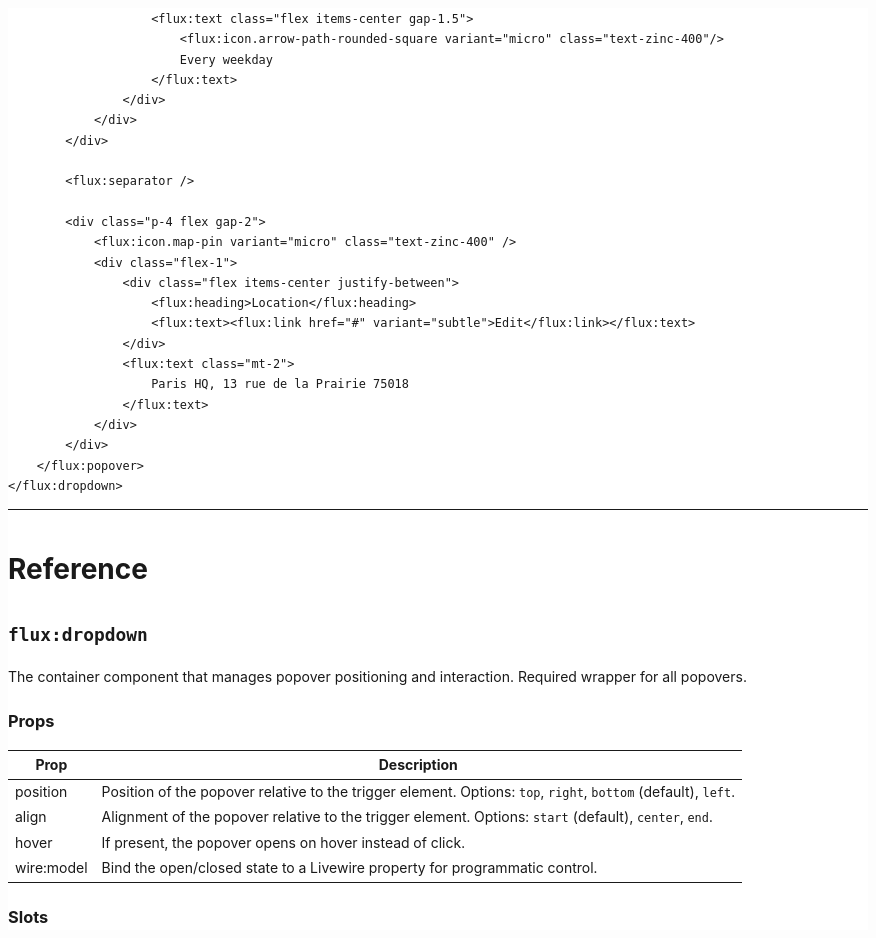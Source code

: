 ```blade
                    <flux:text class="flex items-center gap-1.5">
                        <flux:icon.arrow-path-rounded-square variant="micro" class="text-zinc-400"/>
                        Every weekday
                    </flux:text>
                </div>
            </div>
        </div>

        <flux:separator />

        <div class="p-4 flex gap-2">
            <flux:icon.map-pin variant="micro" class="text-zinc-400" />
            <div class="flex-1">
                <div class="flex items-center justify-between">
                    <flux:heading>Location</flux:heading>
                    <flux:text><flux:link href="#" variant="subtle">Edit</flux:link></flux:text>
                </div>
                <flux:text class="mt-2">
                    Paris HQ, 13 rue de la Prairie 75018
                </flux:text>
            </div>
        </div>
    </flux:popover>
</flux:dropdown>
```

---

# Reference

## `flux:dropdown`

The container component that manages popover positioning and interaction. Required wrapper for all popovers.

### Props

| Prop         | Description                                                                                                |
|--------------|------------------------------------------------------------------------------------------------------------|
| position     | Position of the popover relative to the trigger element. Options: `top`, `right`, `bottom` (default), `left`. |
| align        | Alignment of the popover relative to the trigger element. Options: `start` (default), `center`, `end`.     |
| hover        | If present, the popover opens on hover instead of click.                                                   |
| wire:model   | Bind the open/closed state to a Livewire property for programmatic control.                                |

### Slots
